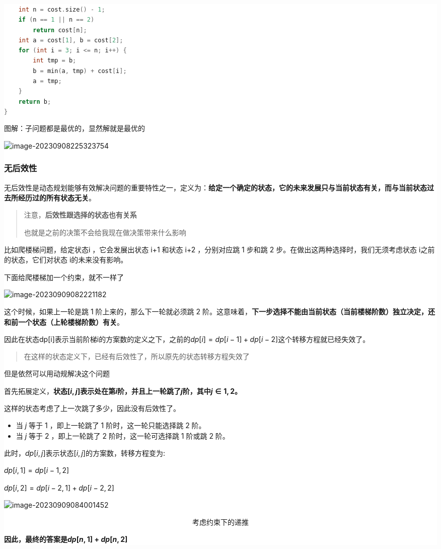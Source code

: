 ```C++
    int n = cost.size() - 1;
    if (n == 1 || n == 2)
        return cost[n];
    int a = cost[1], b = cost[2];
    for (int i = 3; i <= n; i++) {
        int tmp = b;
        b = min(a, tmp) + cost[i];
        a = tmp;
    }
    return b;
}
```

图解：子问题都是最优的，显然解就是最优的

![image-20230908225323754](https://typora-1309665611.cos.ap-nanjing.myqcloud.com/typora/image-20230908225323754.png)

### 无后效性

无后效性是动态规划能够有效解决问题的重要特性之一，定义为：**给定一个确定的状态，它的未来发展只与当前状态有关，而与当前状态过去所经历过的所有状态无关**。

> 注意，**后效性跟选择的状态也有关系**
>
> 也就是之前的决策不会给我现在做决策带来什么影响

比如爬楼梯问题，给定状态i  ，它会发展出状态 i+1 和状态 i+2 ，分别对应跳 1 步和跳 2 步。在做出这两种选择时，我们无须考虑状态 i之前的状态，它们对状态 i的未来没有影响。

下面给爬楼梯加一个约束，就不一样了

![image-20230909082221182](https://typora-1309665611.cos.ap-nanjing.myqcloud.com/typora/image-20230909082221182.png)

这个时候，如果上一轮是跳 1 阶上来的，那么下一轮就必须跳 2 阶。这意味着，**下一步选择不能由当前状态（当前楼梯阶数）独立决定，还和前一个状态（上轮楼梯阶数）有关**。

因此在状态dp[i]表示当前阶梯i的方案数的定义之下，之前的$dp[i]=dp[i-1]+dp[i-2]$这个转移方程就已经失效了。

> 在这样的状态定义下，已经有后效性了，所以原先的状态转移方程失效了

但是依然可以用动规解决这个问题

首先拓展定义，**状态[$i,j]$表示处在第$i$阶，并且上一轮跳了$j$阶，其中$j∈1,2$。**

这样的状态考虑了上一次跳了多少，因此没有后效性了。

- 当 $j$ 等于 1 ，即上一轮跳了 1 阶时，这一轮只能选择跳 2 阶。
- 当 $j$ 等于 2 ，即上一轮跳了 2 阶时，这一轮可选择跳 1 阶或跳 2 阶。

此时，$dp[i,j]$表示状态$[i,j]$的方案数，转移方程变为:

$dp[i,1]=dp[i-1,2]$

$dp[i,2]=dp[i-2,1]+dp[i-2,2]$

![image-20230909084001452](https://typora-1309665611.cos.ap-nanjing.myqcloud.com/typora/image-20230909084001452.png)

<center>考虑约束下的递推 </center>

**因此，最终的答案是$dp[n,1]+dp[n,2]$**
